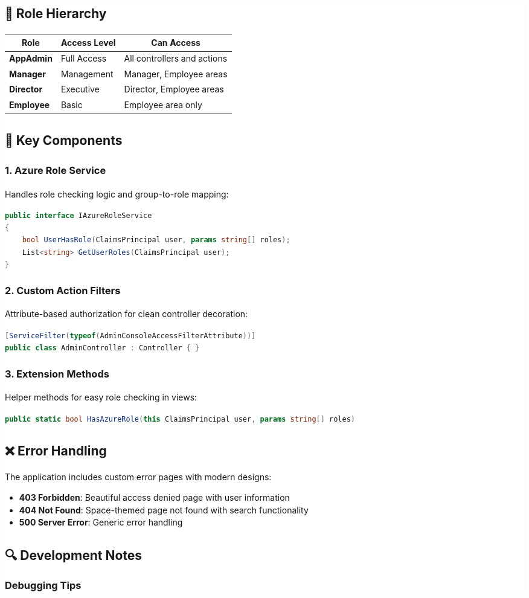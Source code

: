 ## 👥 Role Hierarchy

| Role | Access Level | Can Access |
|------|-------------|------------|
| **AppAdmin** | Full Access | All controllers and actions |
| **Manager** | Management | Manager, Employee areas |
| **Director** | Executive | Director, Employee areas |
| **Employee** | Basic | Employee area only |

## 🔧 Key Components

### 1. Azure Role Service
Handles role checking logic and group-to-role mapping:

```csharp
public interface IAzureRoleService
{
    bool UserHasRole(ClaimsPrincipal user, params string[] roles);
    List<string> GetUserRoles(ClaimsPrincipal user);
}
```

### 2. Custom Action Filters
Attribute-based authorization for clean controller decoration:

```csharp
[ServiceFilter(typeof(AdminConsoleAccessFilterAttribute))]
public class AdminController : Controller { }
```

### 3. Extension Methods
Helper methods for easy role checking in views:

```csharp
public static bool HasAzureRole(this ClaimsPrincipal user, params string[] roles)
```

## ❌ Error Handling

The application includes custom error pages with modern designs:

- **403 Forbidden**: Beautiful access denied page with user information
- **404 Not Found**: Space-themed page not found with search functionality
- **500 Server Error**: Generic error handling

## 🔍 Development Notes

### Debugging Tips
